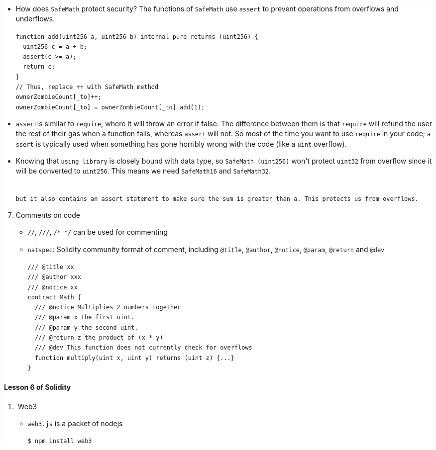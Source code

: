    - How does `SafeMath` protect security? The functions of `SafeMath` use `assert` to prevent operations from overflows and underflows.

      ```solidity
      function add(uint256 a, uint256 b) internal pure returns (uint256) {
        uint256 c = a + b;
        assert(c >= a);
        return c;
      }
      // Thus, replace ++ with SafeMath method
      ownerZombieCount[_to]++;
      ownerZombieCount[_to] = ownerZombieCount[_to].add(1);
      ```

   - `assert`is similar to `require`, where it will throw an error if false. The difference between them is that `require` will <u>refund</u> the user the rest of their gas when a function fails, whereas `assert` will not. So most of the time you want to use `require` in your code; `assert` is typically used when something has gone horribly wrong with the code (like a `uint` overflow).

   - Knowing that `using library` is closely bound with data type, so `SafeMath (uint256)` won't protect `uint32` from overflow since it will be converted to `uint256`. This means we need `SafeMath16` and `SafeMath32`.

      ```solidity
      
      but it also contains an assert statement to make sure the sum is greater than a. This protects us from overflows.
      ```

7. Comments on code

   - `//`, `///`, `/* */` can be used for commenting

   - `natspec`: Solidity community format of comment, including `@title`, `@author`, `@notice`, `@param`, `@return` and `@dev`

      ```solidity
      /// @title xx
      /// @author xxx
      /// @notice xx
      contract Math {
        /// @notice Multiplies 2 numbers together
        /// @param x the first uint.
        /// @param y the second uint.
        /// @return z the product of (x * y)
        /// @dev This function does not currently check for overflows
        function multiply(uint x, uint y) returns (uint z) {...}
      }
      ```

#### Lesson 6 of Solidity

1. ​	Web3

   - `web3.js` is a packet of nodejs

      ```sh
      $ npm install web3
      ```
